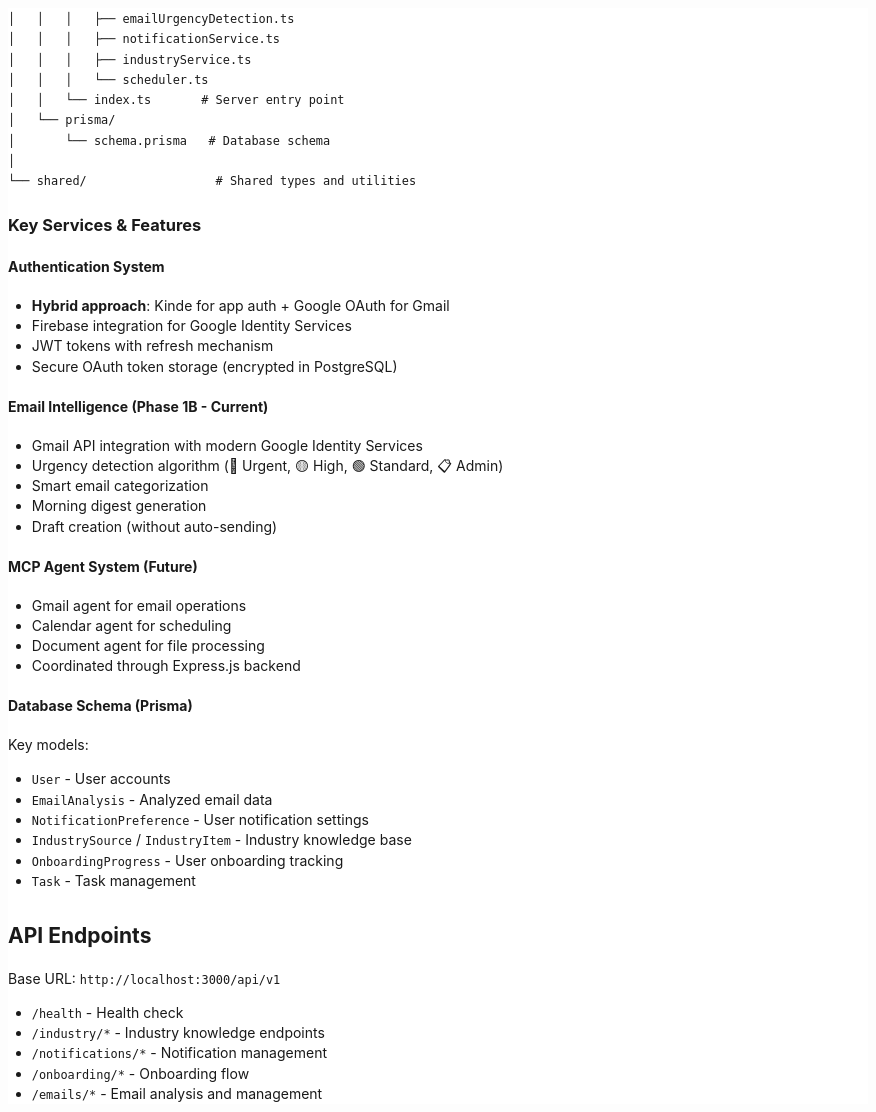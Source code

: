 ```
│   │   │   ├── emailUrgencyDetection.ts
│   │   │   ├── notificationService.ts
│   │   │   ├── industryService.ts
│   │   │   └── scheduler.ts
│   │   └── index.ts       # Server entry point
│   └── prisma/
│       └── schema.prisma   # Database schema
│
└── shared/                  # Shared types and utilities
```

### Key Services & Features

#### Authentication System
- **Hybrid approach**: Kinde for app auth + Google OAuth for Gmail
- Firebase integration for Google Identity Services
- JWT tokens with refresh mechanism
- Secure OAuth token storage (encrypted in PostgreSQL)

#### Email Intelligence (Phase 1B - Current)
- Gmail API integration with modern Google Identity Services
- Urgency detection algorithm (🔴 Urgent, 🟡 High, 🟢 Standard, 📋 Admin)
- Smart email categorization
- Morning digest generation
- Draft creation (without auto-sending)

#### MCP Agent System (Future)
- Gmail agent for email operations
- Calendar agent for scheduling
- Document agent for file processing
- Coordinated through Express.js backend

#### Database Schema (Prisma)
Key models:
- `User` - User accounts
- `EmailAnalysis` - Analyzed email data
- `NotificationPreference` - User notification settings
- `IndustrySource` / `IndustryItem` - Industry knowledge base
- `OnboardingProgress` - User onboarding tracking
- `Task` - Task management

## API Endpoints

Base URL: `http://localhost:3000/api/v1`

- `/health` - Health check
- `/industry/*` - Industry knowledge endpoints
- `/notifications/*` - Notification management
- `/onboarding/*` - Onboarding flow
- `/emails/*` - Email analysis and management

